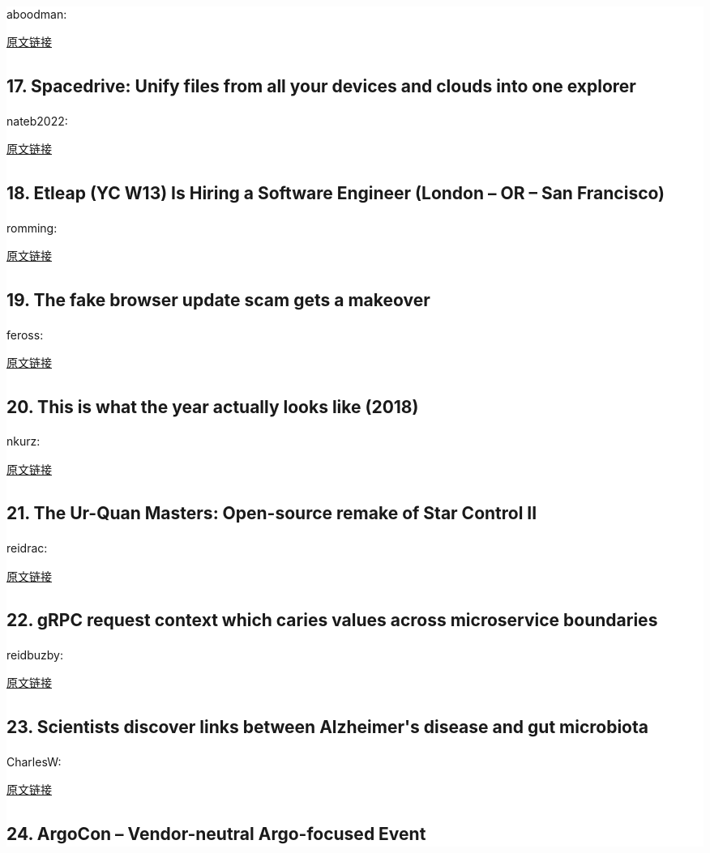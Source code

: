 aboodman:

[原文链接](https://rocicorp.dev/blog/ready-player-two)

## 17. Spacedrive: Unify files from all your devices and clouds into one explorer

nateb2022:

[原文链接](https://www.spacedrive.com/)

## 18. Etleap (YC W13) Is Hiring a Software Engineer (London – OR – San Francisco)

romming:

[原文链接](https://etleap.com/careers/software-engineer/)

## 19. The fake browser update scam gets a makeover

feross:

[原文链接](https://krebsonsecurity.com/2023/10/the-fake-browser-update-scam-gets-a-makeover/)

## 20. This is what the year actually looks like (2018)

nkurz:

[原文链接](https://nrkbeta.no/2018/01/01/this-is-what-the-year-actually-looks-like/)

## 21. The Ur-Quan Masters: Open-source remake of Star Control II

reidrac:

[原文链接](http://theurquanmasters.com/)

## 22. gRPC request context which caries values across microservice boundaries

reidbuzby:

[原文链接](https://github.com/konigsoftware/konig-kontext)

## 23. Scientists discover links between Alzheimer's disease and gut microbiota

CharlesW:

[原文链接](https://www.kcl.ac.uk/news/links-between-alzheimers-and-gut-microbiota)

## 24. ArgoCon – Vendor-neutral Argo-focused Event
